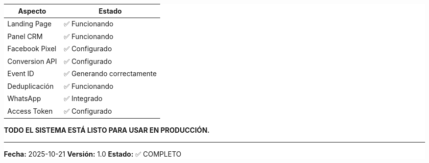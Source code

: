| Aspecto | Estado |
|---------|--------|
| Landing Page | ✅ Funcionando |
| Panel CRM | ✅ Funcionando |
| Facebook Pixel | ✅ Configurado |
| Conversion API | ✅ Configurado |
| Event ID | ✅ Generando correctamente |
| Deduplicación | ✅ Funcionando |
| WhatsApp | ✅ Integrado |
| Access Token | ✅ Configurado |

**TODO EL SISTEMA ESTÁ LISTO PARA USAR EN PRODUCCIÓN.**

---

**Fecha:** 2025-10-21
**Versión:** 1.0
**Estado:** ✅ COMPLETO
